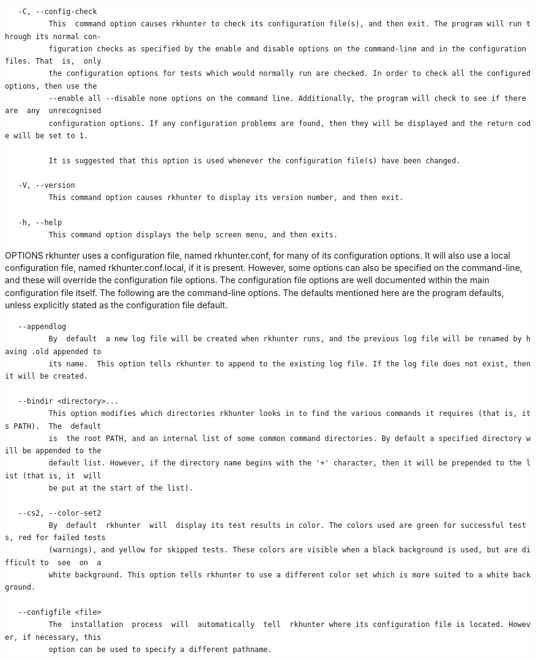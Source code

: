        -C, --config-check
              This  command option causes rkhunter to check its configuration file(s), and then exit. The program will run through its normal con‐
              figuration checks as specified by the enable and disable options on the command-line and in the configuration files. That  is,  only
              the configuration options for tests which would normally run are checked. In order to check all the configured options, then use the
              --enable all --disable none options on the command line. Additionally, the program will check to see if there are  any  unrecognised
              configuration options. If any configuration problems are found, then they will be displayed and the return code will be set to 1.

              It is suggested that this option is used whenever the configuration file(s) have been changed.

       -V, --version
              This command option causes rkhunter to display its version number, and then exit.

       -h, --help
              This command option displays the help screen menu, and then exits.

OPTIONS
       rkhunter  uses  a  configuration  file,  named rkhunter.conf, for many of its configuration options. It will also use a local configuration
       file, named rkhunter.conf.local, if it is present. However, some options can also be specified on the command-line, and these will override
       the configuration file options. The configuration file options are well documented within the main configuration file itself. The following
       are the command-line options. The defaults mentioned here are the program defaults, unless explicitly  stated  as  the  configuration  file
       default.

       --appendlog
              By  default  a new log file will be created when rkhunter runs, and the previous log file will be renamed by having .old appended to
              its name.  This option tells rkhunter to append to the existing log file. If the log file does not exist, then it will be created.

       --bindir <directory>...
              This option modifies which directories rkhunter looks in to find the various commands it requires (that is, its PATH).  The  default
              is  the root PATH, and an internal list of some common command directories. By default a specified directory will be appended to the
              default list. However, if the directory name begins with the '+' character, then it will be prepended to the list (that is, it  will
              be put at the start of the list).

       --cs2, --color-set2
              By  default  rkhunter  will  display its test results in color. The colors used are green for successful tests, red for failed tests
              (warnings), and yellow for skipped tests. These colors are visible when a black background is used, but are difficult to  see  on  a
              white background. This option tells rkhunter to use a different color set which is more suited to a white background.

       --configfile <file>
              The  installation  process  will  automatically  tell  rkhunter where its configuration file is located. However, if necessary, this
              option can be used to specify a different pathname.
